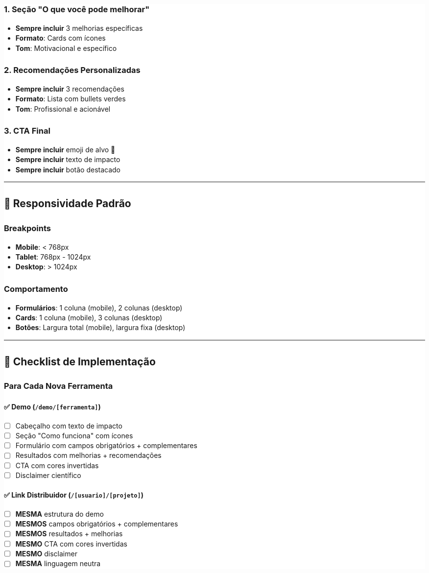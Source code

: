 ### 1. Seção "O que você pode melhorar"
- **Sempre incluir** 3 melhorias específicas
- **Formato**: Cards com ícones
- **Tom**: Motivacional e específico

### 2. Recomendações Personalizadas
- **Sempre incluir** 3 recomendações
- **Formato**: Lista com bullets verdes
- **Tom**: Profissional e acionável

### 3. CTA Final
- **Sempre incluir** emoji de alvo 🎯
- **Sempre incluir** texto de impacto
- **Sempre incluir** botão destacado

---

## 📱 Responsividade Padrão

### Breakpoints
- **Mobile**: < 768px
- **Tablet**: 768px - 1024px
- **Desktop**: > 1024px

### Comportamento
- **Formulários**: 1 coluna (mobile), 2 colunas (desktop)
- **Cards**: 1 coluna (mobile), 3 colunas (desktop)
- **Botões**: Largura total (mobile), largura fixa (desktop)

---

## 🔄 Checklist de Implementação

### Para Cada Nova Ferramenta

#### ✅ Demo (`/demo/[ferramenta]`)
- [ ] Cabeçalho com texto de impacto
- [ ] Seção "Como funciona" com ícones
- [ ] Formulário com campos obrigatórios + complementares
- [ ] Resultados com melhorias + recomendações
- [ ] CTA com cores invertidas
- [ ] Disclaimer científico

#### ✅ Link Distribuidor (`/[usuario]/[projeto]`)
- [ ] **MESMA** estrutura do demo
- [ ] **MESMOS** campos obrigatórios + complementares
- [ ] **MESMOS** resultados + melhorias
- [ ] **MESMO** CTA com cores invertidas
- [ ] **MESMO** disclaimer
- [ ] **MESMA** linguagem neutra
